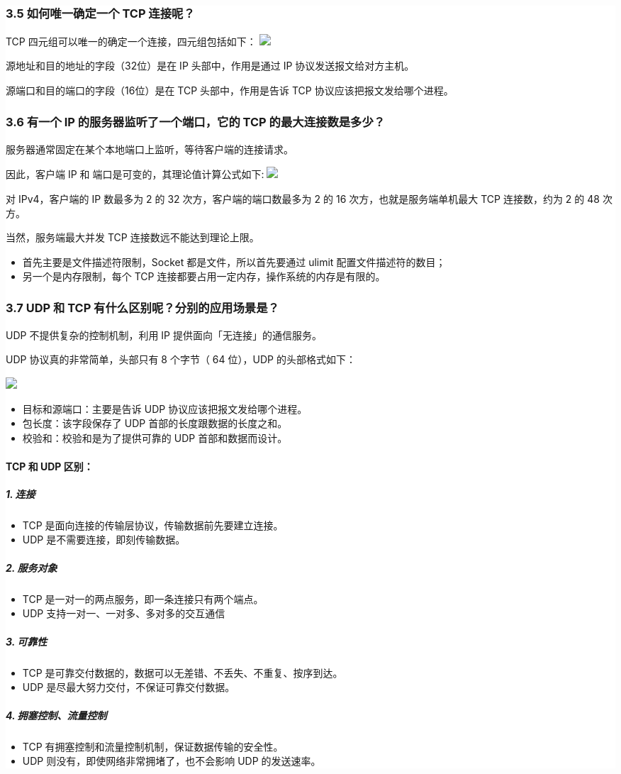 
### 3.5 如何唯⼀确定⼀个 TCP 连接呢？
TCP 四元组可以唯⼀的确定⼀个连接，四元组包括如下：
![](https://cdn.jsdelivr.net/gh/Gpslypy/mediaImage01@master/img202111/QQ图片20211207203647.png)

源地址和⽬的地址的字段（32位）是在 IP 头部中，作⽤是通过 IP 协议发送报⽂给对⽅主机。

源端⼝和⽬的端⼝的字段（16位）是在 TCP 头部中，作⽤是告诉 TCP 协议应该把报⽂发给哪个进程。


### 3.6 有⼀个 IP 的服务器监听了⼀个端⼝，它的 TCP 的最⼤连接数是多少？
服务器通常固定在某个本地端⼝上监听，等待客户端的连接请求。

因此，客户端 IP 和 端⼝是可变的，其理论值计算公式如下:
![](https://cdn.jsdelivr.net/gh/Gpslypy/mediaImage01@master/img202111/QQ图片20211207205930.png)


对 IPv4，客户端的 IP 数最多为 2 的 32 次⽅，客户端的端⼝数最多为 2 的 16 次⽅，也就是服务端单机最⼤ TCP 连接数，约为 2 的 48 次⽅。


当然，服务端最⼤并发 TCP 连接数远不能达到理论上限。

- ⾸先主要是⽂件描述符限制，Socket 都是⽂件，所以⾸先要通过 ulimit 配置⽂件描述符的数⽬；
- 另⼀个是内存限制，每个 TCP 连接都要占⽤⼀定内存，操作系统的内存是有限的。

### 3.7 UDP 和 TCP 有什么区别呢？分别的应⽤场景是？
UDP 不提供复杂的控制机制，利⽤ IP 提供⾯向「⽆连接」的通信服务。

UDP 协议真的⾮常简单，头部只有 8 个字节（ 64 位），UDP 的头部格式如下：

![](https://cdn.jsdelivr.net/gh/Gpslypy/mediaImage01@master/img202111/QQ图片20211207212144.png)

- ⽬标和源端⼝：主要是告诉 UDP 协议应该把报⽂发给哪个进程。
- 包⻓度：该字段保存了 UDP ⾸部的⻓度跟数据的⻓度之和。
- 校验和：校验和是为了提供可靠的 UDP ⾸部和数据⽽设计。


#### TCP 和 UDP 区别：
##### 1. 连接
- TCP 是⾯向连接的传输层协议，传输数据前先要建⽴连接。
- UDP 是不需要连接，即刻传输数据。


##### 2. 服务对象
- TCP 是⼀对⼀的两点服务，即⼀条连接只有两个端点。
- UDP ⽀持⼀对⼀、⼀对多、多对多的交互通信


##### 3. 可靠性
- TCP 是可靠交付数据的，数据可以⽆差错、不丢失、不重复、按序到达。
- UDP 是尽最⼤努⼒交付，不保证可靠交付数据。


##### 4. 拥塞控制、流量控制
- TCP 有拥塞控制和流量控制机制，保证数据传输的安全性。
- UDP 则没有，即使⽹络⾮常拥堵了，也不会影响 UDP 的发送速率。
